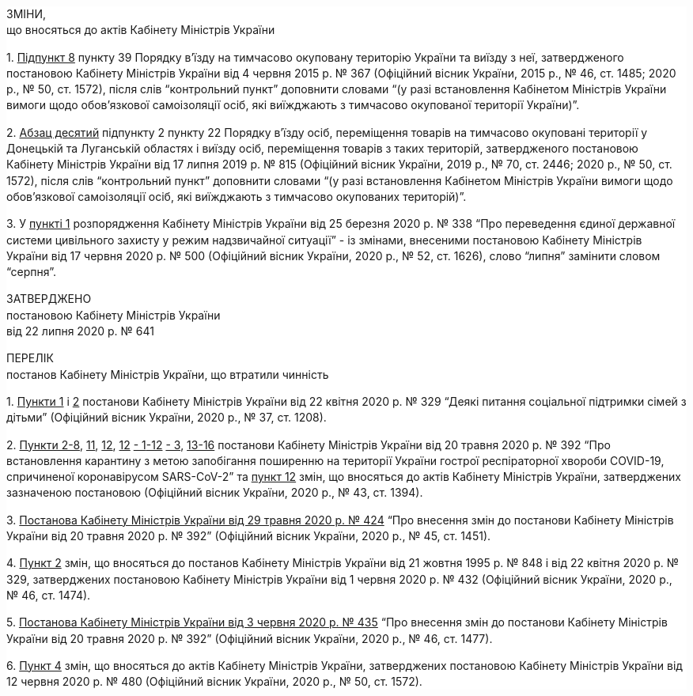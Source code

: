 ЗМІНИ,  
що вносяться до актів Кабінету Міністрів України

1\. [Підпункт 8](/go/367-2015-%D0%BF) пункту 39 Порядку в’їзду на тимчасово окуповану територію України та виїзду з неї, затвердженого постановою Кабінету Міністрів України від 4 червня 2015 р. № 367 (Офіційний вісник України, 2015 р., № 46, ст. 1485; 2020 р., № 50, ст. 1572), після слів “контрольний пункт” доповнити словами “(у разі встановлення Кабінетом Міністрів України вимоги щодо обов’язкової самоізоляції осіб, які виїжджають з тимчасово окупованої території України)”.

2\. [Абзац десятий](/go/815-2019-%D0%BF) підпункту 2 пункту 22 Порядку в’їзду осіб, переміщення товарів на тимчасово окуповані території у Донецькій та Луганській областях і виїзду осіб, переміщення товарів з таких територій, затвердженого постановою Кабінету Міністрів України від 17 липня 2019 р. № 815 (Офіційний вісник України, 2019 р., № 70, ст. 2446; 2020 р., № 50, ст. 1572), після слів “контрольний пункт” доповнити словами “(у разі встановлення Кабінетом Міністрів України вимоги щодо обов’язкової самоізоляції осіб, які виїжджають з тимчасово окупованих територій)”.

3\. У [пункті 1](/go/338-2020-%D1%80) розпорядження Кабінету Міністрів України від 25 березня 2020 р. № 338 “Про переведення єдиної державної системи цивільного захисту у режим надзвичайної ситуації” - із змінами, внесеними постановою Кабінету Міністрів України від 17 червня 2020 р. № 500 (Офіційний вісник України, 2020 р., № 52, ст. 1626), слово “липня” замінити словом “серпня”.

  

ЗАТВЕРДЖЕНО  
постановою Кабінету Міністрів України  
від 22 липня 2020 р. № 641

ПЕРЕЛІК  
постанов Кабінету Міністрів України, що втратили чинність

1\. [Пункти 1](/go/329-2020-%D0%BF) і [2](/go/329-2020-%D0%BF) постанови Кабінету Міністрів України від 22 квітня 2020 р. № 329 “Деякі питання соціальної підтримки сімей з дітьми” (Офіційний вісник України, 2020 р., № 37, ст. 1208).

2\. [Пункти 2-8](/go/392-2020-%D0%BF), [11](/go/392-2020-%D0%BF), [12](/go/392-2020-%D0%BF), [12](/go/392-2020-%D0%BF) [- 1](/go/392-2020-%D0%BF)[\-12](/go/392-2020-%D0%BF) [- 3](/go/392-2020-%D0%BF), [13-16](/go/392-2020-%D0%BF) постанови Кабінету Міністрів України від 20 травня 2020 р. № 392 “Про встановлення карантину з метою запобігання поширенню на території України гострої респіраторної хвороби COVID-19, спричиненої коронавірусом SARS-CoV-2” та [пункт 12](/go/392-2020-%D0%BF) змін, що вносяться до актів Кабінету Міністрів України, затверджених зазначеною постановою (Офіційний вісник України, 2020 р., № 43, ст. 1394).

3\. [Постанова Кабінету Міністрів України від 29 травня 2020 р. № 424](/go/424-2020-%D0%BF) “Про внесення змін до постанови Кабінету Міністрів України від 20 травня 2020 р. № 392” (Офіційний вісник України, 2020 р., № 45, ст. 1451).

4\. [Пункт 2](/go/432-2020-%D0%BF) змін, що вносяться до постанов Кабінету Міністрів України від 21 жовтня 1995 р. № 848 і від 22 квітня 2020 р. № 329, затверджених постановою Кабінету Міністрів України від 1 червня 2020 р. № 432 (Офіційний вісник України, 2020 р., № 46, ст. 1474).

5\. [Постанова Кабінету Міністрів України від 3 червня 2020 р. № 435](/go/435-2020-%D0%BF) “Про внесення змін до постанови Кабінету Міністрів України від 20 травня 2020 р. № 392” (Офіційний вісник України, 2020 р., № 46, ст. 1477).

6\. [Пункт 4](/go/480-2020-%D0%BF) змін, що вносяться до актів Кабінету Міністрів України, затверджених постановою Кабінету Міністрів України від 12 червня 2020 р. № 480 (Офіційний вісник України, 2020 р., № 50, ст. 1572).
